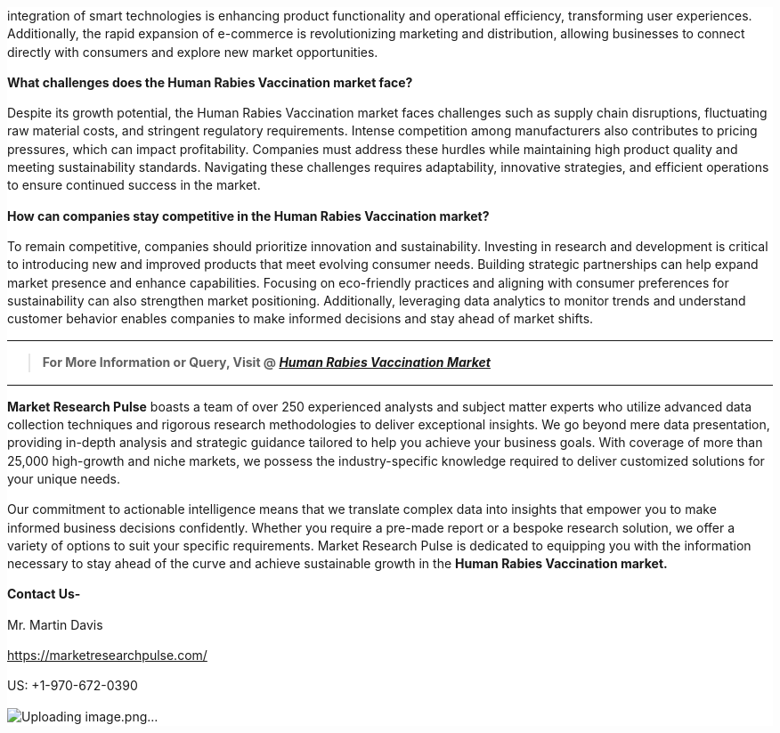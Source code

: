 integration of smart technologies is enhancing product functionality and operational efficiency, transforming user experiences. Additionally, the rapid expansion of e-commerce is revolutionizing marketing and distribution, allowing businesses to connect directly with consumers and explore new market opportunities.</p><p><strong>What challenges does the Human Rabies Vaccination market face?</strong></p><p>Despite its growth potential, the Human Rabies Vaccination market faces challenges such as supply chain disruptions, fluctuating raw material costs, and stringent regulatory requirements. Intense competition among manufacturers also contributes to pricing pressures, which can impact profitability. Companies must address these hurdles while maintaining high product quality and meeting sustainability standards. Navigating these challenges requires adaptability, innovative strategies, and efficient operations to ensure continued success in the market.</p><p><strong>How can companies stay competitive in the Human Rabies Vaccination market?</strong></p><p>To remain competitive, companies should prioritize innovation and sustainability. Investing in research and development is critical to introducing new and improved products that meet evolving consumer needs. Building strategic partnerships can help expand market presence and enhance capabilities. Focusing on eco-friendly practices and aligning with consumer preferences for sustainability can also strengthen market positioning. Additionally, leveraging data analytics to monitor trends and understand customer behavior enables companies to make informed decisions and stay ahead of market shifts.</p><hr /><blockquote><p><strong>For More Information or Query, Visit @&nbsp;<em><a href="https://marketresearchpulse.com/report/141935/human-rabies-vaccination-market?utm_source=Linkedin&utm_medium=0110">Human Rabies Vaccination Market</a></em></strong></p></blockquote><hr /><p><strong>Market Research Pulse</strong> boasts a team of over 250 experienced analysts and subject matter experts who utilize advanced data collection techniques and rigorous research methodologies to deliver exceptional insights. We go beyond mere data presentation, providing in-depth analysis and strategic guidance tailored to help you achieve your business goals. With coverage of more than 25,000 high-growth and niche markets, we possess the industry-specific knowledge required to deliver customized solutions for your unique needs.</p><p>Our commitment to actionable intelligence means that we translate complex data into insights that empower you to make informed business decisions confidently. Whether you require a pre-made report or a bespoke research solution, we offer a variety of options to suit your specific requirements. Market Research Pulse is dedicated to equipping you with the information necessary to stay ahead of the curve and achieve sustainable growth in the <strong>Human Rabies Vaccination market.</strong></p><p><strong>Contact Us-</strong></p><p>Mr. Martin Davis</p><p>https://marketresearchpulse.com/</p><p>US: +1-970-672-0390</p>
![Uploading image.png…]()
